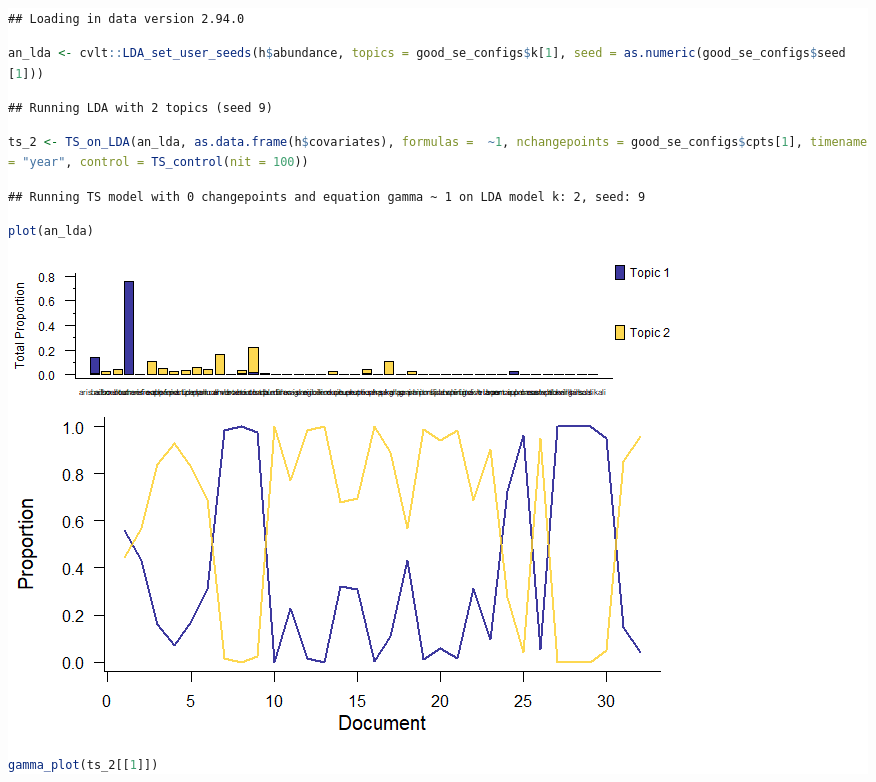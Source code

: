     ## Loading in data version 2.94.0

``` r
an_lda <- cvlt::LDA_set_user_seeds(h$abundance, topics = good_se_configs$k[1], seed = as.numeric(good_se_configs$seed[1]))
```

    ## Running LDA with 2 topics (seed 9)

``` r
ts_2 <- TS_on_LDA(an_lda, as.data.frame(h$covariates), formulas =  ~1, nchangepoints = good_se_configs$cpts[1], timename = "year", control = TS_control(nit = 100))
```

    ## Running TS model with 0 changepoints and equation gamma ~ 1 on LDA model k: 2, seed: 9

``` r
plot(an_lda)
```

![](plants_files/figure-gfm/unnamed-chunk-5-1.png)

``` r
gamma_plot(ts_2[[1]])
```
